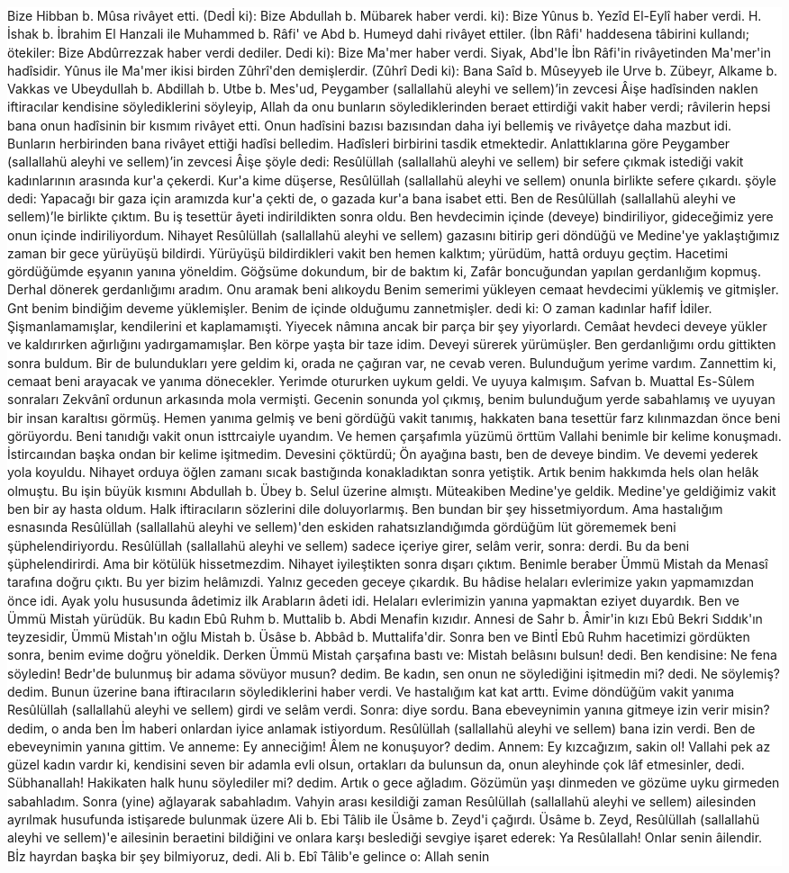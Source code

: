 Bize Hibban b. Mûsa rivâyet etti. (Dedİ ki): Bize Abdullah b. Mübarek haber verdi. ki): Bize Yûnus b. Yezîd El-Eylî haber verdi. H. İshak b. İbrahim El Hanzali ile Muhammed b. Râfi' ve Abd b. Humeyd dahi rivâyet ettiler. (İbn Râfi' haddesena tâbirini kullandı; ötekiler: Bize Abdûrrezzak haber verdi dediler. Dedi ki): Bize Ma'mer haber verdi. Siyak, Abd'le İbn Râfi'in rivâyetinden Ma'mer'in hadîsidir. Yûnus ile Ma'mer ikisi birden Zûhrî'den demişlerdir. (Zûhrî Dedi ki): Bana Saîd b. Mûseyyeb ile Urve b. Zübeyr, Alkame b. Vakkas ve Ubeydullah b. Abdillah b. Utbe b. Mes'ud, Peygamber (sallallahü aleyhi ve sellem)’in zevcesi Âişe hadîsinden naklen iftiracılar kendisine söylediklerini söyleyip, Allah da onu bunların söylediklerinden beraet ettirdiği vakit haber verdi; râvilerin hepsi bana onun hadîsinin bir kısmım rivâyet etti. Onun hadîsini bazısı bazısından daha iyi bellemiş ve rivâyetçe daha mazbut idi. Bunların herbirinden bana rivâyet ettiği hadîsi belledim. Hadîsleri birbirini tasdik etmektedir. Anlattıklarına göre Peygamber (sallallahü aleyhi ve sellem)’in zevcesi Âişe şöyle dedi: Resûlüllah (sallallahü aleyhi ve sellem) bir sefere çıkmak istediği vakit kadınlarının arasında kur'a çekerdi. Kur'a kime düşerse, Resûlüllah (sallallahü aleyhi ve sellem) onunla birlikte sefere çıkardı. şöyle dedi: Yapacağı bir gaza için aramızda kur'a çekti de, o gazada kur'a bana isabet etti. Ben de Resûlüllah (sallallahü aleyhi ve sellem)’le birlikte çıktım. Bu iş tesettür âyeti indirildikten sonra oldu. Ben hevdecimin içinde (deveye) bindiriliyor, gideceğimiz yere onun içinde indiriliyordum. Nihayet Resûlüllah (sallallahü aleyhi ve sellem) gazasını bitirip geri döndüğü ve Medine'ye yaklaştığımız zaman bir gece yürüyüşü bildirdi. Yürüyüşü bildirdikleri vakit ben hemen kalktım; yürüdüm, hattâ orduyu geçtim. Hacetimi gördüğümde eşyanın yanına yöneldim. Göğsüme dokundum, bir de baktım ki, Zafâr boncuğundan yapılan gerdanlığım kopmuş. Derhal dönerek gerdanlığımı aradım. Onu aramak beni alıkoydu Benim semerimi yükleyen cemaat hevdecimi yüklemiş ve gitmişler. Gnt benim bindiğim deveme yüklemişler. Benim de içinde olduğumu zannetmişler. dedi ki: O zaman kadınlar hafif İdiler. Şişmanlamamışlar, kendilerini et kaplamamışti. Yiyecek nâmına ancak bir parça bir şey yiyorlardı. Cemâat hevdeci deveye yükler ve kaldırırken ağırlığını yadırgamamışlar. Ben körpe yaşta bir taze idim. Deveyi sürerek yürümüşler. Ben gerdanlığımı ordu gittikten sonra buldum. Bir de bulundukları yere geldim ki, orada ne çağıran var, ne cevab veren. Bulunduğum yerime vardım. Zannettim ki, cemaat beni arayacak ve yanıma dönecekler. Yerimde otururken uykum geldi. Ve uyuya kalmışım. Safvan b. Muattal Es-Sûlem sonraları Zekvânî ordunun arkasında mola vermişti. Gecenin sonunda yol çıkmış, benim bulunduğum yerde sabahlamış ve uyuyan bir insan karaltısı görmüş. Hemen yanıma gelmiş ve beni gördüğü vakit tanımış, hakkaten bana tesettür farz kılınmazdan önce beni görüyordu. Beni tanıdığı vakit onun isttrcaiyle uyandım. Ve hemen çarşafımla yüzümü örttüm Vallahi benimle bir kelime konuşmadı. İstircaından başka ondan bir kelime işitmedim. Devesini çöktürdü; Ön ayağına bastı, ben de deveye bindim. Ve devemi yederek yola koyuldu. Nihayet orduya öğlen zamanı sıcak bastığında konakladıktan sonra yetiştik. Artık benim hakkımda hels olan helâk olmuştu. Bu işin büyük kısmını Abdullah b. Übey b. Selul üzerine almıştı. Müteakiben Medine'ye geldik. Medine'ye geldiğimiz vakit ben bir ay hasta oldum. Halk iftiracıların sözlerini dile doluyorlarmış. Ben bundan bir şey hissetmiyordum. Ama hastalığım esnasında Resûlüllah (sallallahü aleyhi ve sellem)'den eskiden rahatsızlandığımda gördüğüm lüt görememek beni şüphelendiriyordu. Resûlüllah (sallallahü aleyhi ve sellem) sadece içeriye girer, selâm verir, sonra: derdi. Bu da beni şüphelendirirdi. Ama bir kötülük hissetmezdim. Nihayet iyileştikten sonra dışarı çıktım. Benimle beraber Ümmü Mistah da Menasî tarafına doğru çıktı. Bu yer bizim helâmızdi. Yalnız geceden geceye çıkardık. Bu hâdise helaları evlerimize yakın yapmamızdan önce idi. Ayak yolu hususunda âdetimiz ilk Arabların âdeti idi. Helaları evlerimizin yanına yapmaktan eziyet duyardık. Ben ve Ümmü Mistah yürüdük. Bu kadın Ebû Ruhm b. Muttalib b. Abdi Menafin kızıdır. Annesi de Sahr b. Âmir'in kızı Ebû Bekri Sıddık'ın teyzesidir, Ümmü Mistah'ın oğlu Mistah b. Üsâse b. Abbâd b. Muttalifa'dir. Sonra ben ve Bintİ Ebû Ruhm hacetimizi gördükten sonra, benim evime doğru yöneldik. Derken Ümmü Mistah çarşafına bastı ve: Mistah belâsını bulsun! dedi. Ben kendisine: Ne fena söyledin! Bedr'de bulunmuş bir adama sövüyor musun? dedim. Be kadın, sen onun ne söylediğini işitmedin mi? dedi. Ne söylemiş? dedim. Bunun üzerine bana iftiracıların söylediklerini haber verdi. Ve hastalığım kat kat arttı. Evime döndüğüm vakit yanıma Resûlüllah (sallallahü aleyhi ve sellem) girdi ve selâm verdi. Sonra: diye sordu. Bana ebeveynimin yanına gitmeye izin verir misin? dedim, o anda ben İm haberi onlardan iyice anlamak istiyordum. Resûlüllah (sallallahü aleyhi ve sellem) bana izin verdi. Ben de ebeveynimin yanına gittim. Ve anneme: Ey anneciğim! Âlem ne konuşuyor? dedim. Annem: Ey kızcağızım, sakin ol! Vallahi pek az güzel kadın vardır ki, kendisini seven bir adamla evli olsun, ortakları da bulunsun da, onun aleyhinde çok lâf etmesinler, dedi. Sübhanallah! Hakikaten halk hunu söylediler mi? dedim. Artık o gece ağladım. Gözümün yaşı dinmeden ve gözüme uyku girmeden sabahladım. Sonra (yine) ağlayarak sabahladım. Vahyin arası kesildiği zaman Resûlüllah (sallallahü aleyhi ve sellem) ailesinden ayrılmak husufunda istişarede bulunmak üzere Ali b. Ebi Tâlib ile Üsâme b. Zeyd'i çağırdı. Üsâme b. Zeyd, Resûlüllah (sallallahü aleyhi ve sellem)'e ailesinin beraetini bildiğini ve onlara karşı beslediği sevgiye işaret ederek: Ya Resûlallah! Onlar senin âilendir. Bİz hayrdan başka bir şey bilmiyoruz, dedi. Ali b. Ebî Tâlib'e gelince o: Allah senin